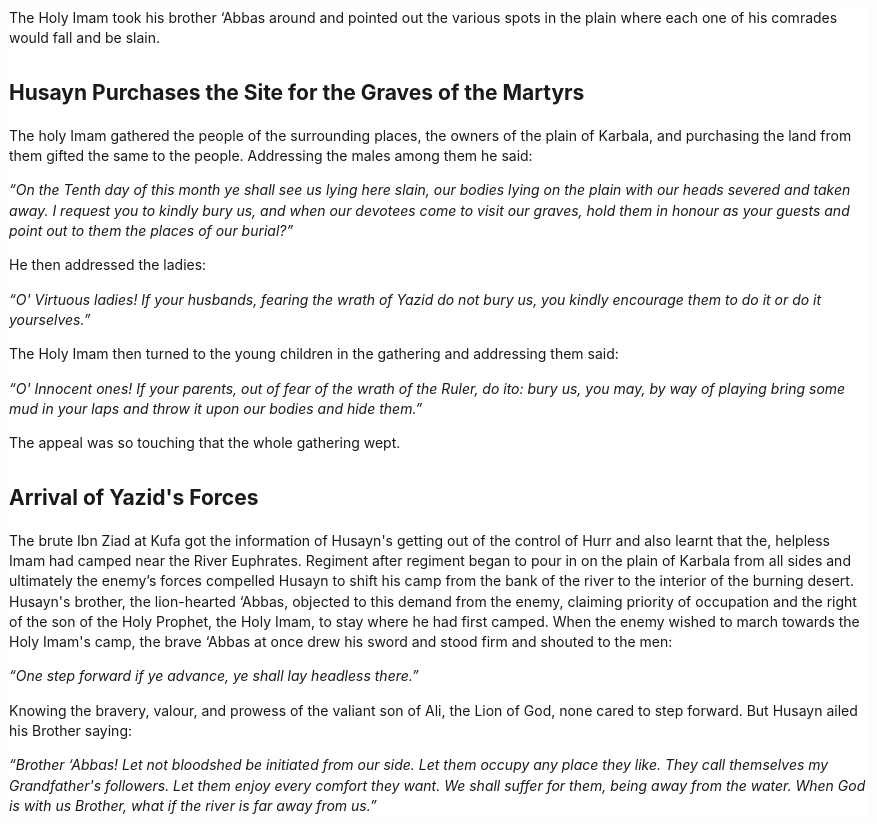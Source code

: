 The Holy Imam took his brother ‘Abbas around and pointed out the various
spots in the plain where each one of his comrades would fall and be
slain.

Husayn Purchases the Site for the Graves of the Martyrs
-------------------------------------------------------

The holy Imam gathered the people of the surrounding places, the owners
of the plain of Karbala, and purchasing the land from them gifted the
same to the people. Addressing the males among them he said:

*“On the Tenth day of this month ye shall see us lying here slain, our
bodies lying on the plain with our heads severed and taken away. I
request you to kindly bury us, and when our devotees come to visit our
graves, hold them in honour as your guests and point out to them the
places of our burial?”*

He then addressed the ladies:

*“O' Virtuous ladies! If your husbands, fearing the wrath of Yazid do
not bury us, you kindly* *encourage them to do it or do it yourselves.”*

The Holy Imam then turned to the young children in the gathering and
addressing them said:

*“O' Innocent ones! If your parents, out of fear of the wrath of the
Ruler, do ito: bury us, you may, by way of playing bring some mud in
your laps and throw it upon our bodies and hide them.”*

The appeal was so touching that the whole gathering wept.

Arrival of Yazid's Forces
-------------------------

The brute Ibn Ziad at Kufa got the information of Husayn's getting out
of the control of Hurr and also learnt that the, helpless Imam had
camped near the River Euphrates. Regiment after regiment began to pour
in on the plain of Karbala from all sides and ultimately the enemy’s
forces compelled Husayn to shift his camp from the bank of the river to
the interior of the burning desert. Husayn's brother, the lion-hearted
‘Abbas, objected to this demand from the enemy, claiming priority of
occupation and the right of the son of the Holy Prophet, the Holy Imam,
to stay where he had first camped. When the enemy wished to march
towards the Holy Imam's camp, the brave ‘Abbas at once drew his sword
and stood firm and shouted to the men:

*“One step forward if ye advance, ye shall lay headless there.”*

Knowing the bravery, valour, and prowess of the valiant son of Ali, the
Lion of God, none cared to step forward. But Husayn ailed his Brother
saying:

*“Brother ‘Abbas! Let not bloodshed be initiated from our side. Let them
occupy any place they like. They call themselves my Grandfather's
followers. Let them enjoy every comfort they want. We shall suffer for
them, being away from the water. When God is with us Brother, what if
the river is far away from us.”*
